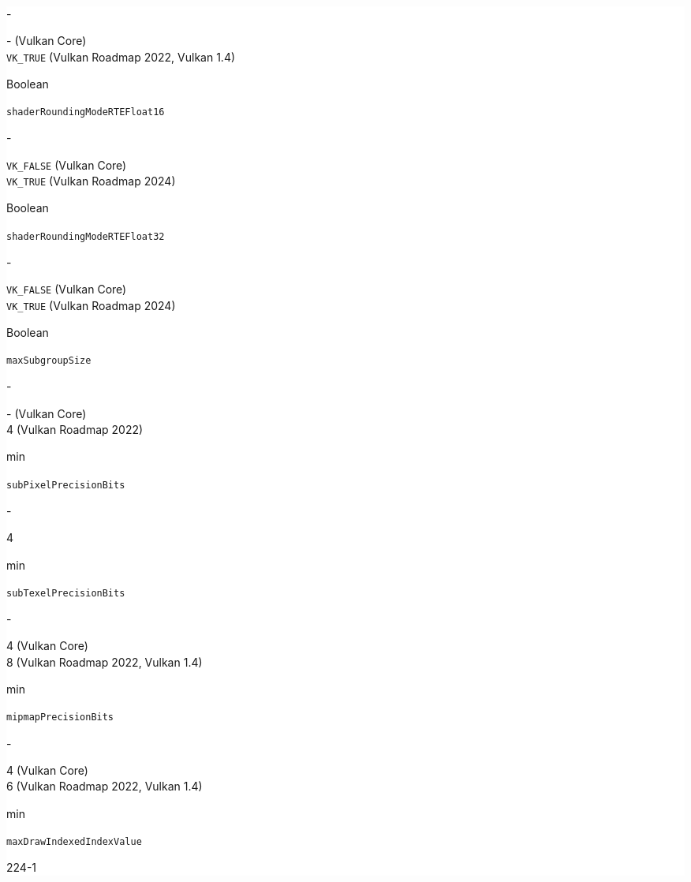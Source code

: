 \-

\- (Vulkan Core)  
`VK_TRUE` (Vulkan Roadmap 2022, Vulkan 1.4)

Boolean

`shaderRoundingModeRTEFloat16`

\-

`VK_FALSE` (Vulkan Core)  
`VK_TRUE` (Vulkan Roadmap 2024)

Boolean

`shaderRoundingModeRTEFloat32`

\-

`VK_FALSE` (Vulkan Core)  
`VK_TRUE` (Vulkan Roadmap 2024)

Boolean

`maxSubgroupSize`

\-

\- (Vulkan Core)  
4 (Vulkan Roadmap 2022)

min

`subPixelPrecisionBits`

\-

4

min

`subTexelPrecisionBits`

\-

4 (Vulkan Core)  
8 (Vulkan Roadmap 2022, Vulkan 1.4)

min

`mipmapPrecisionBits`

\-

4 (Vulkan Core)  
6 (Vulkan Roadmap 2022, Vulkan 1.4)

min

`maxDrawIndexedIndexValue`

224-1
